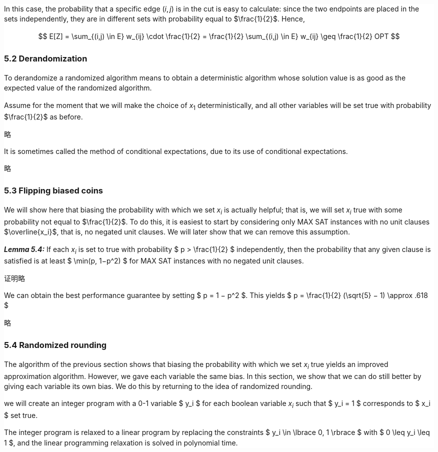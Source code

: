 In this case, the probability that a specific edge $(i,j)$ is in the cut is easy to calculate: since the two endpoints are placed in the sets independently, they are in different sets with probability equal to $\frac{1}{2}$. Hence,

$$
	E[Z] = \sum_{(i,j) \in E} w_{ij} \cdot \frac{1}{2} = \frac{1}{2} \sum_{(i,j) \in E} w_{ij} \geq \frac{1}{2} OPT
$$

$\tag*{$\square$}$

### 5.2 Derandomization

To derandomize a randomized algorithm means to obtain a deterministic algorithm whose solution value is as good as the expected value of the randomized algorithm.

Assume for the moment that we will make the choice of $x_1$ deterministically, and all other variables will be set true with probability $\frac{1}{2}$ as before.

略

It is sometimes called the method of conditional expectations, due to its use of conditional expectations.

略

### 5.3 Flipping biased coins

We will show here that biasing the probability with which we set $x_i$ is actually helpful; that is, we will set $x_i$ true with some probability not equal to $\frac{1}{2}$. To do this, it is easiest to start by considering only MAX SAT instances with no unit clauses $\overline{x_i}$, that is, no negated unit clauses. We will later show that we can remove this assumption.

_**Lemma 5.4:**_ If each $x_i$ is set to true with probability $ p > \frac{1}{2} $ independently, then the probability that any given clause is satisfied is at least $ \min(p, 1−p^2) $ for MAX SAT instances with no negated unit clauses.

证明略

We can obtain the best performance guarantee by setting $ p = 1 − p^2 $. This yields $ p = \frac{1}{2} (\sqrt{5} − 1) \approx .618 $

略

### 5.4 Randomized rounding

The algorithm of the previous section shows that biasing the probability with which we set $x_i$ true yields an improved approximation algorithm. However, we gave each variable the same bias. In this section, we show that we can do still better by giving each variable its own bias. We do this by returning to the idea of randomized rounding.

we will create an integer program with a 0-1 variable $ y_i $ for each boolean variable $x_i$ such that $ y_i = 1 $ corresponds to $ x_i $ set true.

The integer program is relaxed to a linear program by replacing the constraints $ y_i \in \lbrace 0, 1 \rbrace $ with $ 0 \leq y_i \leq 1 $, and the linear programming relaxation is solved in polynomial time.


[Set_Cover_and_Hitting_Set]: https://farm2.staticflickr.com/1539/26140812480_d847804b02_o_d.png
[LP-dual-1]: https://farm8.staticflickr.com/7169/26528138410_82f6dc984f_o_d.png
[LP-dual-2]: https://farm8.staticflickr.com/7653/26528138420_cdd2bd055b_o_d.png